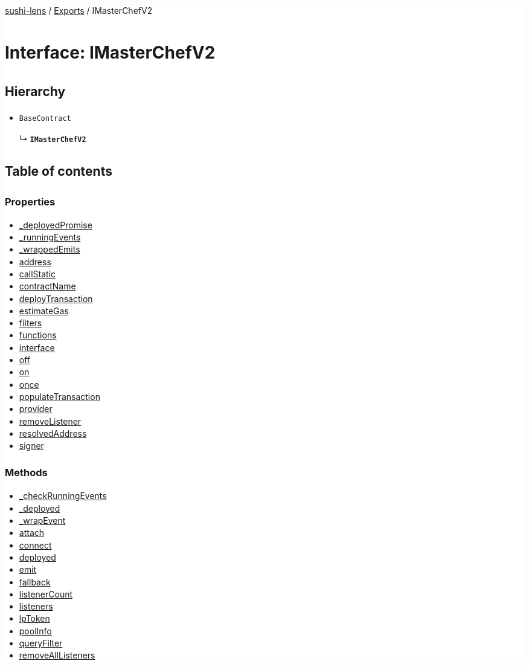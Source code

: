 [sushi-lens](../README.md) / [Exports](../modules.md) / IMasterChefV2

# Interface: IMasterChefV2

## Hierarchy

- `BaseContract`

  ↳ **`IMasterChefV2`**

## Table of contents

### Properties

- [\_deployedPromise](IMasterChefV2.md#_deployedpromise)
- [\_runningEvents](IMasterChefV2.md#_runningevents)
- [\_wrappedEmits](IMasterChefV2.md#_wrappedemits)
- [address](IMasterChefV2.md#address)
- [callStatic](IMasterChefV2.md#callstatic)
- [contractName](IMasterChefV2.md#contractname)
- [deployTransaction](IMasterChefV2.md#deploytransaction)
- [estimateGas](IMasterChefV2.md#estimategas)
- [filters](IMasterChefV2.md#filters)
- [functions](IMasterChefV2.md#functions)
- [interface](IMasterChefV2.md#interface)
- [off](IMasterChefV2.md#off)
- [on](IMasterChefV2.md#on)
- [once](IMasterChefV2.md#once)
- [populateTransaction](IMasterChefV2.md#populatetransaction)
- [provider](IMasterChefV2.md#provider)
- [removeListener](IMasterChefV2.md#removelistener)
- [resolvedAddress](IMasterChefV2.md#resolvedaddress)
- [signer](IMasterChefV2.md#signer)

### Methods

- [\_checkRunningEvents](IMasterChefV2.md#_checkrunningevents)
- [\_deployed](IMasterChefV2.md#_deployed)
- [\_wrapEvent](IMasterChefV2.md#_wrapevent)
- [attach](IMasterChefV2.md#attach)
- [connect](IMasterChefV2.md#connect)
- [deployed](IMasterChefV2.md#deployed)
- [emit](IMasterChefV2.md#emit)
- [fallback](IMasterChefV2.md#fallback)
- [listenerCount](IMasterChefV2.md#listenercount)
- [listeners](IMasterChefV2.md#listeners)
- [lpToken](IMasterChefV2.md#lptoken)
- [poolInfo](IMasterChefV2.md#poolinfo)
- [queryFilter](IMasterChefV2.md#queryfilter)
- [removeAllListeners](IMasterChefV2.md#removealllisteners)
